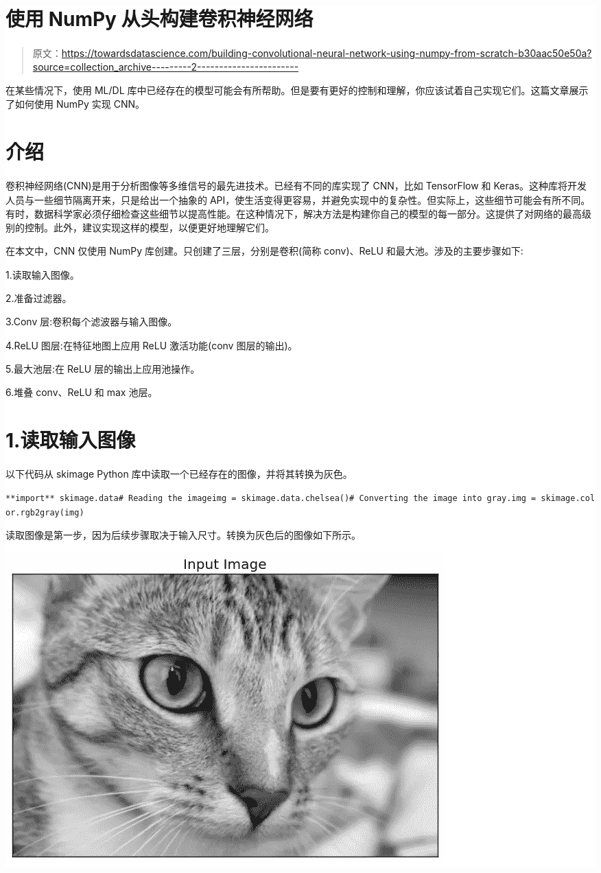 # 使用 NumPy 从头构建卷积神经网络

> 原文：<https://towardsdatascience.com/building-convolutional-neural-network-using-numpy-from-scratch-b30aac50e50a?source=collection_archive---------2----------------------->

在某些情况下，使用 ML/DL 库中已经存在的模型可能会有所帮助。但是要有更好的控制和理解，你应该试着自己实现它们。这篇文章展示了如何使用 NumPy 实现 CNN。

# 介绍

卷积神经网络(CNN)是用于分析图像等多维信号的最先进技术。已经有不同的库实现了 CNN，比如 TensorFlow 和 Keras。这种库将开发人员与一些细节隔离开来，只是给出一个抽象的 API，使生活变得更容易，并避免实现中的复杂性。但实际上，这些细节可能会有所不同。有时，数据科学家必须仔细检查这些细节以提高性能。在这种情况下，解决方法是构建你自己的模型的每一部分。这提供了对网络的最高级别的控制。此外，建议实现这样的模型，以便更好地理解它们。

在本文中，CNN 仅使用 NumPy 库创建。只创建了三层，分别是卷积(简称 conv)、ReLU 和最大池。涉及的主要步骤如下:

1.读取输入图像。

2.准备过滤器。

3.Conv 层:卷积每个滤波器与输入图像。

4.ReLU 图层:在特征地图上应用 ReLU 激活功能(conv 图层的输出)。

5.最大池层:在 ReLU 层的输出上应用池操作。

6.堆叠 conv、ReLU 和 max 池层。

# 1.读取输入图像

以下代码从 skimage Python 库中读取一个已经存在的图像，并将其转换为灰色。

```
**import** skimage.data# Reading the imageimg = skimage.data.chelsea()# Converting the image into gray.img = skimage.color.rgb2gray(img)
```

读取图像是第一步，因为后续步骤取决于输入尺寸。转换为灰色后的图像如下所示。

![](img/241452d95951bf539b5d6395b132b15a.png)
